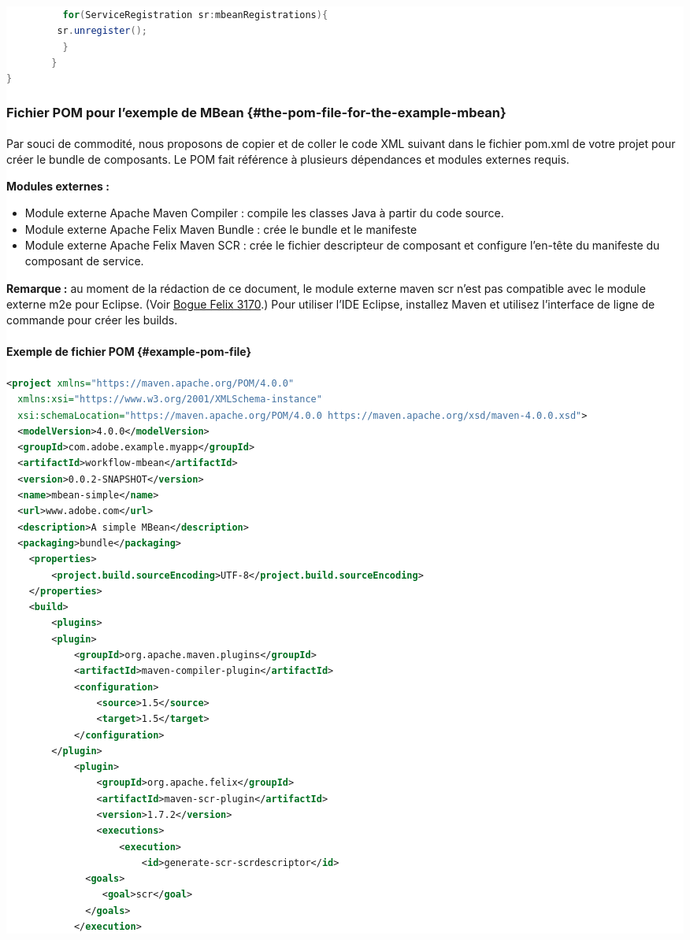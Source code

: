 ```java
          for(ServiceRegistration sr:mbeanRegistrations){
         sr.unregister();
          }
        }
}
```

### Fichier POM pour l’exemple de MBean {#the-pom-file-for-the-example-mbean}

Par souci de commodité, nous proposons de copier et de coller le code XML suivant dans le fichier pom.xml de votre projet pour créer le bundle de composants. Le POM fait référence à plusieurs dépendances et modules externes requis.

**Modules externes :**

* Module externe Apache Maven Compiler : compile les classes Java à partir du code source.
* Module externe Apache Felix Maven Bundle : crée le bundle et le manifeste
* Module externe Apache Felix Maven SCR : crée le fichier descripteur de composant et configure l’en-tête du manifeste du composant de service.

**Remarque :** au moment de la rédaction de ce document, le module externe maven scr n’est pas compatible avec le module externe m2e pour Eclipse. (Voir [Bogue Felix 3170](https://issues.apache.org/jira/browse/FELIX-3170).) Pour utiliser l’IDE Eclipse, installez Maven et utilisez l’interface de ligne de commande pour créer les builds.

#### Exemple de fichier POM  {#example-pom-file}

```xml
<project xmlns="https://maven.apache.org/POM/4.0.0"
  xmlns:xsi="https://www.w3.org/2001/XMLSchema-instance"
  xsi:schemaLocation="https://maven.apache.org/POM/4.0.0 https://maven.apache.org/xsd/maven-4.0.0.xsd">
  <modelVersion>4.0.0</modelVersion>
  <groupId>com.adobe.example.myapp</groupId>
  <artifactId>workflow-mbean</artifactId>
  <version>0.0.2-SNAPSHOT</version>
  <name>mbean-simple</name>
  <url>www.adobe.com</url>
  <description>A simple MBean</description>
  <packaging>bundle</packaging>
    <properties>
        <project.build.sourceEncoding>UTF-8</project.build.sourceEncoding>
    </properties>
    <build>
        <plugins>
        <plugin>
            <groupId>org.apache.maven.plugins</groupId>
            <artifactId>maven-compiler-plugin</artifactId>
            <configuration>
                <source>1.5</source>
                <target>1.5</target>
            </configuration>
        </plugin>
            <plugin>
                <groupId>org.apache.felix</groupId>
                <artifactId>maven-scr-plugin</artifactId>
                <version>1.7.2</version>
                <executions>
                    <execution>
                        <id>generate-scr-scrdescriptor</id>
              <goals>
                 <goal>scr</goal>
              </goals>
            </execution>
```
